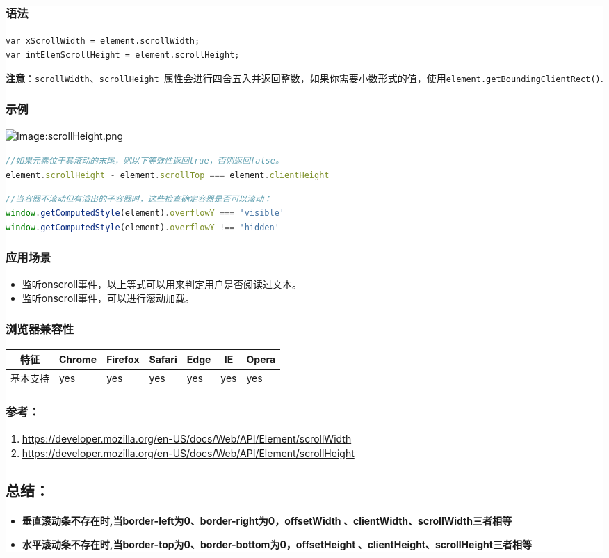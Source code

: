 ### 语法

```
var xScrollWidth = element.scrollWidth;
var intElemScrollHeight = element.scrollHeight;
```

**注意**：`scrollWidth`、`scrollHeight `属性会进行四舍五入并返回整数，如果你需要小数形式的值，使用`element.getBoundingClientRect()`.

### 示例

![Image:scrollHeight.png](https://developer.mozilla.org/@api/deki/files/840/=ScrollHeight.png)

```javascript
//如果元素位于其滚动的末尾，则以下等效性返回true，否则返回false。
element.scrollHeight - element.scrollTop === element.clientHeight

```

```javascript
//当容器不滚动但有溢出的子容器时，这些检查确定容器是否可以滚动：
window.getComputedStyle(element).overflowY === 'visible'
window.getComputedStyle(element).overflowY !== 'hidden'
```



### 应用场景

- 监听onscroll事件，以上等式可以用来判定用户是否阅读过文本。
- 监听onscroll事件，可以进行滚动加载。

### 浏览器兼容性

| 特征     | Chrome | Firefox | Safari | Edge | IE   | Opera |
| -------- | ------ | ------- | ------ | ---- | ---- | ----- |
| 基本支持 | yes    | yes     | yes    | yes  | yes  | yes   |

### 参考：

1. https://developer.mozilla.org/en-US/docs/Web/API/Element/scrollWidth
2. https://developer.mozilla.org/en-US/docs/Web/API/Element/scrollHeight



## 总结：

- **垂直滚动条不存在时,当border-left为0、border-right为0，offsetWidth 、clientWidth、scrollWidth三者相等**

- **水平滚动条不存在时,当border-top为0、border-bottom为0，offsetHeight 、clientHeight、scrollHeight三者相等**


